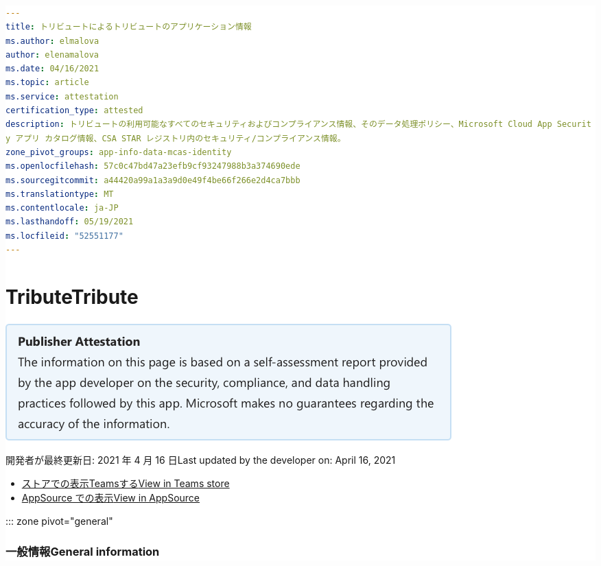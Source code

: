 ```yaml
---
title: トリビュートによるトリビュートのアプリケーション情報
ms.author: elmalova
author: elenamalova
ms.date: 04/16/2021
ms.topic: article
ms.service: attestation
certification_type: attested
description: トリビュートの利用可能なすべてのセキュリティおよびコンプライアンス情報、そのデータ処理ポリシー、Microsoft Cloud App Security アプリ カタログ情報、CSA STAR レジストリ内のセキュリティ/コンプライアンス情報。
zone_pivot_groups: app-info-data-mcas-identity
ms.openlocfilehash: 57c0c47bd47a23efb9cf93247988b3a374690ede
ms.sourcegitcommit: a44420a99a1a3a9d0e49f4be66f266e2d4ca7bbb
ms.translationtype: MT
ms.contentlocale: ja-JP
ms.lasthandoff: 05/19/2021
ms.locfileid: "52551177"
---
```

# <a name="tribute"></a><span data-ttu-id="f0b9d-103">Tribute</span><span class="sxs-lookup"><span data-stu-id="f0b9d-103">Tribute</span></span>

<p></p>
<img alt="Publisher Attestation: The information on this page is based on a self-assessment report provided by the app developer on the security, compliance, and data handling practices followed by this app. Microsoft makes no guarantees regarding the accuracy of the information." src="../media/attested.png" width="650" />
<p><span data-ttu-id="f0b9d-104">開発者が最終更新日: 2021 年 4 月 16 日</span><span class="sxs-lookup"><span data-stu-id="f0b9d-104">Last updated by the developer on: April 16, 2021</span></span></p>

* <span data-ttu-id="f0b9d-105"><a href="https://teams.microsoft.com/l/app/cfb46a87-a75b-4045-9f22-a0ae0614fd60" target="_blank">ストアでの表示Teamsする</a></span><span class="sxs-lookup"><span data-stu-id="f0b9d-105"><a href="https://teams.microsoft.com/l/app/cfb46a87-a75b-4045-9f22-a0ae0614fd60" target="_blank">View in Teams store</a></span></span>
* <span data-ttu-id="f0b9d-106"><a href="https://appsource.microsoft.com/product/office/WA200002589" target="_blank">AppSource での表示</a></span><span class="sxs-lookup"><span data-stu-id="f0b9d-106"><a href="https://appsource.microsoft.com/product/office/WA200002589" target="_blank">View in AppSource</a></span></span>

::: zone pivot="general"

### <a name="general-information"></a><span data-ttu-id="f0b9d-107">一般情報</span><span class="sxs-lookup"><span data-stu-id="f0b9d-107">General information</span></span>
